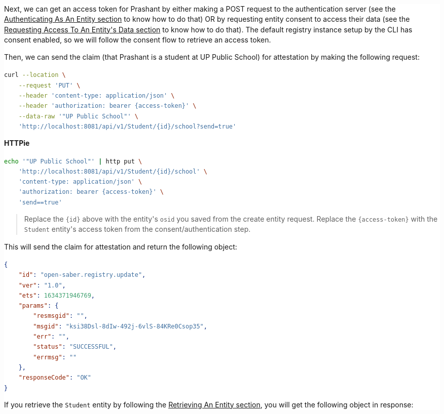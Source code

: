 Next, we can get an access token for Prashant by either making a POST request to
the authentication server (see the
[Authenticating As An Entity section](#authenticating-as-an-entity) to know how
to do that) OR by requesting entity consent to access their data (see the
[Requesting Access To An Entity's Data section](#requesting-access-to-an-entitys-data)
to know how to do that). The default registry instance setup by the CLI has
consent enabled, so we will follow the consent flow to retrieve an access token.

Then, we can send the claim (that Prashant is a student at UP Public School) for
attestation by making the following request:

```sh
curl --location \
	--request 'PUT' \
	--header 'content-type: application/json' \
	--header 'authorization: bearer {access-token}' \
	--data-raw '"UP Public School"' \
	'http://localhost:8081/api/v1/Student/{id}/school?send=true'
```

**HTTPie**

```sh
echo '"UP Public School"' | http put \
	'http://localhost:8081/api/v1/Student/{id}/school' \
	'content-type: application/json' \
	'authorization: bearer {access-token}' \
	'send==true'
```

> Replace the `{id}` above with the entity's `osid` you saved from the create
> entity request. Replace the `{access-token}` with the `Student` entity's
> access token from the consent/authentication step.

This will send the claim for attestation and return the following object:

```json
{
	"id": "open-saber.registry.update",
	"ver": "1.0",
	"ets": 1634371946769,
	"params": {
		"resmsgid": "",
		"msgid": "ksi38Dsl-8dIw-492j-6vlS-84KRe0Csop35",
		"err": "",
		"status": "SUCCESSFUL",
		"errmsg": ""
	},
	"responseCode": "OK"
}
```

If you retrieve the `Student` entity by following the
[Retrieving An Entity section](#retrieving-an-entity), you will get the
following object in response:
